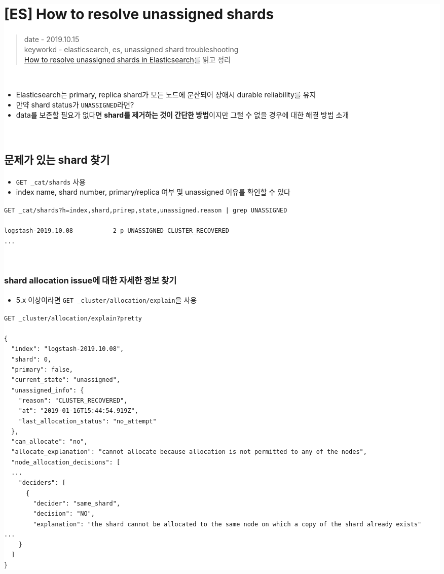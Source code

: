 # [ES] How to resolve unassigned shards
> date - 2019.10.15  
> keyworkd - elasticsearch, es, unassigned shard troubleshooting  
> [How to resolve unassigned shards in Elasticsearch](https://www.datadoghq.com/blog/elasticsearch-unassigned-shards)를 읽고 정리

<br>

* Elasticsearch는 primary, replica shard가 모든 노드에 분산되어 장애시 durable reliability를 유지
* 만약 shard status가 `UNASSIGNED`라면?
* data를 보존할 필요가 없다면 **shard를 제거하는 것이 간단한 방법**이지만 그럴 수 없을 경우에 대한 해결 방법 소개


<br>

## 문제가 있는 shard 찾기
* `GET _cat/shards` 사용
* index name, shard number, primary/replica 여부 및 unassigned 이유를 확인할 수 있다
```
GET _cat/shards?h=index,shard,prirep,state,unassigned.reason | grep UNASSIGNED

logstash-2019.10.08           2 p UNASSIGNED CLUSTER_RECOVERED
...
```


<br>

### shard allocation issue에 대한 자세한 정보 찾기
* 5.x 이상이라면 `GET _cluster/allocation/explain`을 사용
```
GET _cluster/allocation/explain?pretty

{
  "index": "logstash-2019.10.08",
  "shard": 0,
  "primary": false,
  "current_state": "unassigned",
  "unassigned_info": {
    "reason": "CLUSTER_RECOVERED",
    "at": "2019-01-16T15:44:54.919Z",
    "last_allocation_status": "no_attempt"
  },
  "can_allocate": "no",
  "allocate_explanation": "cannot allocate because allocation is not permitted to any of the nodes",
  "node_allocation_decisions": [
  ...
    "deciders": [
      {
        "decider": "same_shard",
        "decision": "NO",
        "explanation": "the shard cannot be allocated to the same node on which a copy of the shard already exists"
...
    }
  ]
}
```

